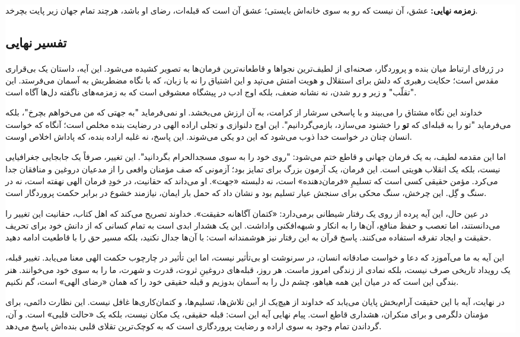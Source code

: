 **زمزمه نهایی:** عشق، آن نیست که رو به سوی خانه‌اش بایستی؛ عشق آن است که
قبله‌ات، رضای او باشد، هرچند تمام جهان زیر پایت بچرخد.

## تفسیر نهایی

در ژرفای ارتباط میان بنده و پروردگار، صحنه‌ای از لطیف‌ترین نجواها و
قاطعانه‌ترین فرمان‌ها به تصویر کشیده می‌شود. این آیه، داستان یک بی‌قراری
مقدس است؛ حکایت رهبری که دلش برای استقلال و هویت امتش می‌تپد و این اشتیاق
را نه با زبان، که با نگاه مضطربش به آسمان می‌فرستد. این "تقلّب" و زیر و رو
شدن، نه نشانه ضعف، بلکه اوج ادب در پیشگاه معشوقی است که به زمزمه‌های
ناگفته دل‌ها آگاه است.

خداوند این نگاه مشتاق را می‌بیند و با پاسخی سرشار از کرامت، به آن ارزش
می‌بخشد. او نمی‌فرماید "به جهتی که من می‌خواهم بچرخ"، بلکه می‌فرماید "تو را
به قبله‌ای که **تو** را خشنود می‌سازد، بازمی‌گردانیم". این اوج دلنوازی و
تجلی اراده الهی در رضایت بنده مخلص است؛ آنگاه که خواست انسان چنان در
خواست خدا ذوب می‌شود که این دو یکی می‌شوند. این پاسخ، نه غلبه اراده بنده،
که پاداش اخلاص اوست.

اما این مقدمه لطیف، به یک فرمان جهانی و قاطع ختم می‌شود: "روی خود را به
سوی مسجدالحرام بگردانید". این تغییر، صرفاً یک جابجایی جغرافیایی نیست،
بلکه یک انقلاب هویتی است. این فرمان، یک آزمون بزرگ برای تمایز بود؛
آزمونی که صف مؤمنان واقعی را از مدعیان دروغین و منافقان جدا می‌کرد. مؤمن
حقیقی کسی است که تسلیمِ «فرمان‌دهنده» است، نه دلبسته «جهت». او می‌داند که
حقانیت، در خودِ فرمان الهی نهفته است، نه در سنگ و گِل. این چرخش، سنگ محکی
برای سنجش عیار تسلیم بود و نشان داد که حمل بار ایمان، نیازمند خشوع در
برابر حکمت پروردگار است.

در عین حال، این آیه پرده از روی یک رفتار شیطانی برمی‌دارد: «کتمان آگاهانه
حقیقت». خداوند تصریح می‌کند که اهل کتاب، حقانیت این تغییر را می‌دانستند،
اما تعصب و حفظ منافع، آن‌ها را به انکار و شبهه‌افکنی واداشت. این یک هشدار
ابدی است به تمام کسانی که از دانش خود برای تحریف حقیقت و ایجاد تفرقه
استفاده می‌کنند. پاسخ قرآن به این رفتار نیز هوشمندانه است: با آن‌ها جدال
نکنید، بلکه مسیر حق را با قاطعیت ادامه دهید.

این آیه به ما می‌آموزد که دعا و خواست صادقانه انسان، در سرنوشت او بی‌تأثیر
نیست، اما این تأثیر در چارچوب حکمت الهی معنا می‌یابد. تغییر قبله، یک
رویداد تاریخی صرف نیست، بلکه نمادی از زندگی امروز ماست. هر روز، قبله‌های
دروغینِ ثروت، قدرت و شهرت، ما را به سوی خود می‌خوانند. هنر بندگی این است
که در میان این همه هیاهو، چشم دل را به آسمان بدوزیم و قبله حقیقی خود را
که همان «رضای الهی» است، گم نکنیم.

در نهایت، آیه با این حقیقت آرام‌بخش پایان می‌یابد که خداوند از هیچ‌یک از
این تلاش‌ها، تسلیم‌ها، و کتمان‌کاری‌ها غافل نیست. این نظارت دائمی، برای
مؤمنان دلگرمی و برای منکران، هشداری قاطع است. پیام نهایی آیه این است:
قبله حقیقی، یک مکان نیست، بلکه یک «حالت قلبی» است. و آن، گرداندن تمام
وجود به سوی اراده و رضایت پروردگاری است که به کوچک‌ترین تقلای قلبی بنده‌اش
پاسخ می‌دهد.
